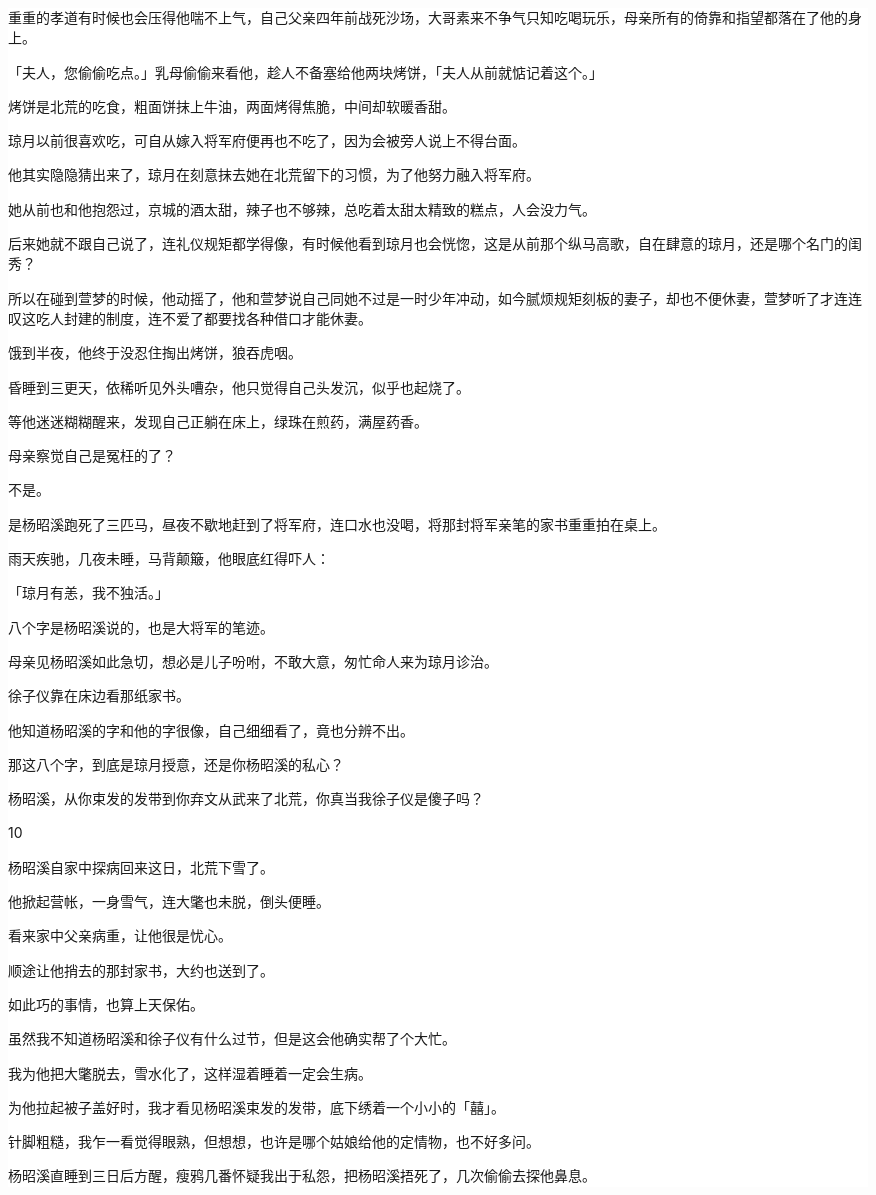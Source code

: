 重重的孝道有时候也会压得他喘不上气，自己父亲四年前战死沙场，大哥素来不争气只知吃喝玩乐，母亲所有的倚靠和指望都落在了他的身上。

「夫人，您偷偷吃点。」乳母偷偷来看他，趁人不备塞给他两块烤饼，「夫人从前就惦记着这个。」

烤饼是北荒的吃食，粗面饼抹上牛油，两面烤得焦脆，中间却软暖香甜。

琼月以前很喜欢吃，可自从嫁入将军府便再也不吃了，因为会被旁人说上不得台面。

他其实隐隐猜出来了，琼月在刻意抹去她在北荒留下的习惯，为了他努力融入将军府。

她从前也和他抱怨过，京城的酒太甜，辣子也不够辣，总吃着太甜太精致的糕点，人会没力气。

后来她就不跟自己说了，连礼仪规矩都学得像，有时候他看到琼月也会恍惚，这是从前那个纵马高歌，自在肆意的琼月，还是哪个名门的闺秀？

所以在碰到萱梦的时候，他动摇了，他和萱梦说自己同她不过是一时少年冲动，如今腻烦规矩刻板的妻子，却也不便休妻，萱梦听了才连连叹这吃人封建的制度，连不爱了都要找各种借口才能休妻。

饿到半夜，他终于没忍住掏出烤饼，狼吞虎咽。

昏睡到三更天，依稀听见外头嘈杂，他只觉得自己头发沉，似乎也起烧了。

等他迷迷糊糊醒来，发现自己正躺在床上，绿珠在煎药，满屋药香。

母亲察觉自己是冤枉的了？

不是。

是杨昭溪跑死了三匹马，昼夜不歇地赶到了将军府，连口水也没喝，将那封将军亲笔的家书重重拍在桌上。

雨天疾驰，几夜未睡，马背颠簸，他眼底红得吓人：

「琼月有恙，我不独活。」

八个字是杨昭溪说的，也是大将军的笔迹。

母亲见杨昭溪如此急切，想必是儿子吩咐，不敢大意，匆忙命人来为琼月诊治。

徐子仪靠在床边看那纸家书。

他知道杨昭溪的字和他的字很像，自己细细看了，竟也分辨不出。

那这八个字，到底是琼月授意，还是你杨昭溪的私心？

杨昭溪，从你束发的发带到你弃文从武来了北荒，你真当我徐子仪是傻子吗？

10

杨昭溪自家中探病回来这日，北荒下雪了。

他掀起营帐，一身雪气，连大氅也未脱，倒头便睡。

看来家中父亲病重，让他很是忧心。

顺途让他捎去的那封家书，大约也送到了。

如此巧的事情，也算上天保佑。

虽然我不知道杨昭溪和徐子仪有什么过节，但是这会他确实帮了个大忙。

我为他把大氅脱去，雪水化了，这样湿着睡着一定会生病。

为他拉起被子盖好时，我才看见杨昭溪束发的发带，底下绣着一个小小的「囍」。

针脚粗糙，我乍一看觉得眼熟，但想想，也许是哪个姑娘给他的定情物，也不好多问。

杨昭溪直睡到三日后方醒，瘦鸦几番怀疑我出于私怨，把杨昭溪捂死了，几次偷偷去探他鼻息。
